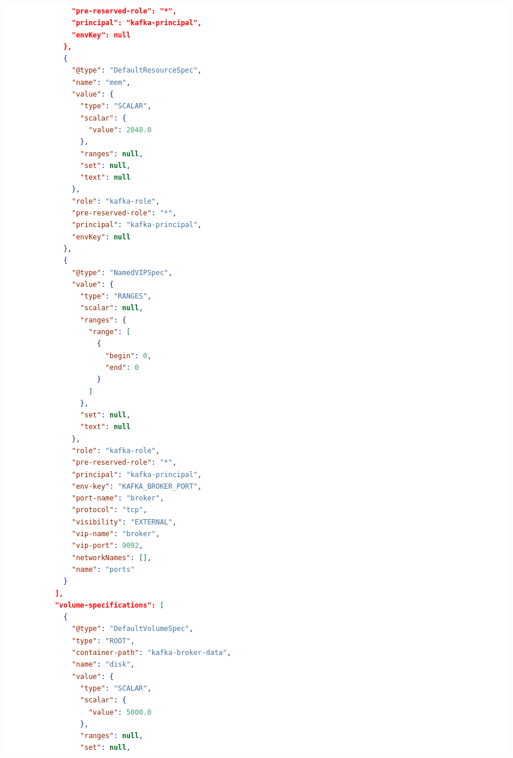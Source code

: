 ```json
                "pre-reserved-role": "*",
                "principal": "kafka-principal",
                "envKey": null
              },
              {
                "@type": "DefaultResourceSpec",
                "name": "mem",
                "value": {
                  "type": "SCALAR",
                  "scalar": {
                    "value": 2048.0
                  },
                  "ranges": null,
                  "set": null,
                  "text": null
                },
                "role": "kafka-role",
                "pre-reserved-role": "*",
                "principal": "kafka-principal",
                "envKey": null
              },
              {
                "@type": "NamedVIPSpec",
                "value": {
                  "type": "RANGES",
                  "scalar": null,
                  "ranges": {
                    "range": [
                      {
                        "begin": 0,
                        "end": 0
                      }
                    ]
                  },
                  "set": null,
                  "text": null
                },
                "role": "kafka-role",
                "pre-reserved-role": "*",
                "principal": "kafka-principal",
                "env-key": "KAFKA_BROKER_PORT",
                "port-name": "broker",
                "protocol": "tcp",
                "visibility": "EXTERNAL",
                "vip-name": "broker",
                "vip-port": 9092,
                "networkNames": [],
                "name": "ports"
              }
            ],
            "volume-specifications": [
              {
                "@type": "DefaultVolumeSpec",
                "type": "ROOT",
                "container-path": "kafka-broker-data",
                "name": "disk",
                "value": {
                  "type": "SCALAR",
                  "scalar": {
                    "value": 5000.0
                  },
                  "ranges": null,
                  "set": null,
```